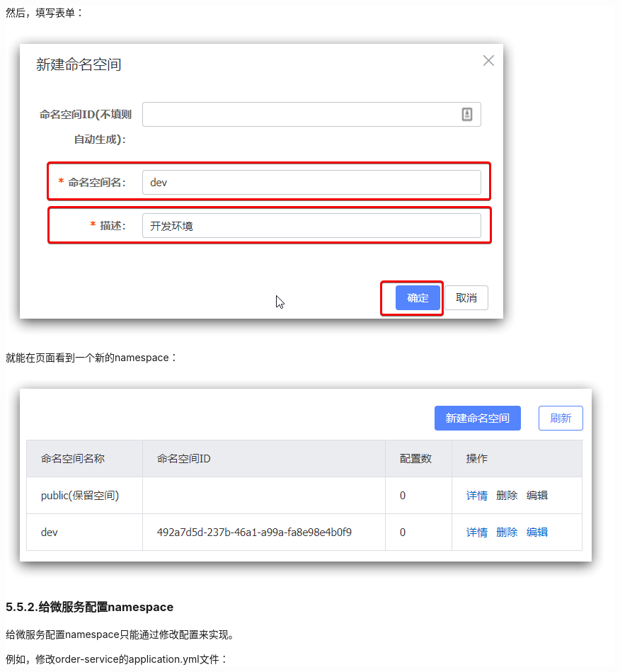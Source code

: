 

然后，填写表单：

![image-20210714000505928](SpringCloud/image-20210714000505928.png)

就能在页面看到一个新的namespace：

![image-20210714000522913](SpringCloud/image-20210714000522913.png)



### 5.5.2.给微服务配置namespace

给微服务配置namespace只能通过修改配置来实现。

例如，修改order-service的application.yml文件：
